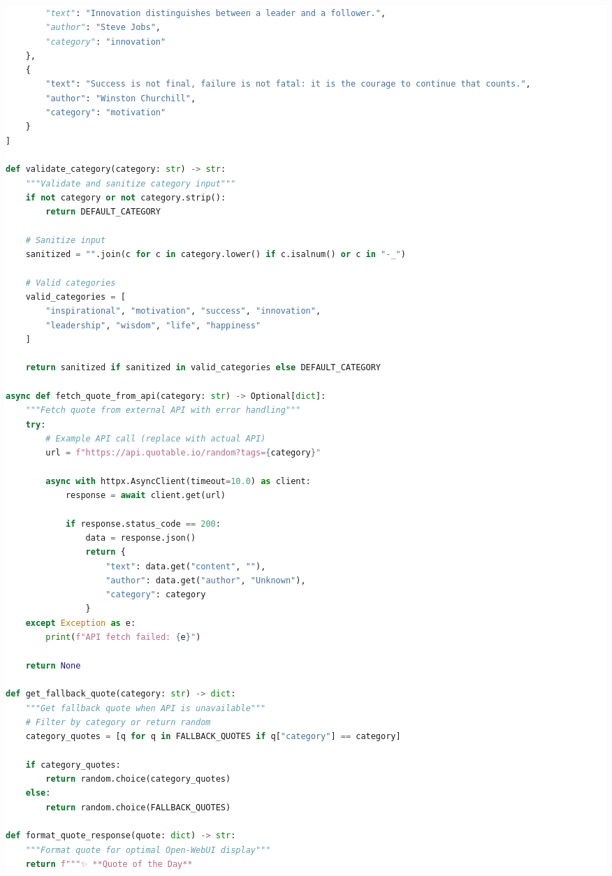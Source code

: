 ```python
        "text": "Innovation distinguishes between a leader and a follower.",
        "author": "Steve Jobs", 
        "category": "innovation"
    },
    {
        "text": "Success is not final, failure is not fatal: it is the courage to continue that counts.",
        "author": "Winston Churchill",
        "category": "motivation"
    }
]

def validate_category(category: str) -> str:
    """Validate and sanitize category input"""
    if not category or not category.strip():
        return DEFAULT_CATEGORY
    
    # Sanitize input
    sanitized = "".join(c for c in category.lower() if c.isalnum() or c in "-_")
    
    # Valid categories
    valid_categories = [
        "inspirational", "motivation", "success", "innovation", 
        "leadership", "wisdom", "life", "happiness"
    ]
    
    return sanitized if sanitized in valid_categories else DEFAULT_CATEGORY

async def fetch_quote_from_api(category: str) -> Optional[dict]:
    """Fetch quote from external API with error handling"""
    try:
        # Example API call (replace with actual API)
        url = f"https://api.quotable.io/random?tags={category}"
        
        async with httpx.AsyncClient(timeout=10.0) as client:
            response = await client.get(url)
            
            if response.status_code == 200:
                data = response.json()
                return {
                    "text": data.get("content", ""),
                    "author": data.get("author", "Unknown"),
                    "category": category
                }
    except Exception as e:
        print(f"API fetch failed: {e}")
    
    return None

def get_fallback_quote(category: str) -> dict:
    """Get fallback quote when API is unavailable"""
    # Filter by category or return random
    category_quotes = [q for q in FALLBACK_QUOTES if q["category"] == category]
    
    if category_quotes:
        return random.choice(category_quotes)
    else:
        return random.choice(FALLBACK_QUOTES)

def format_quote_response(quote: dict) -> str:
    """Format quote for optimal Open-WebUI display"""
    return f"""✨ **Quote of the Day**

```